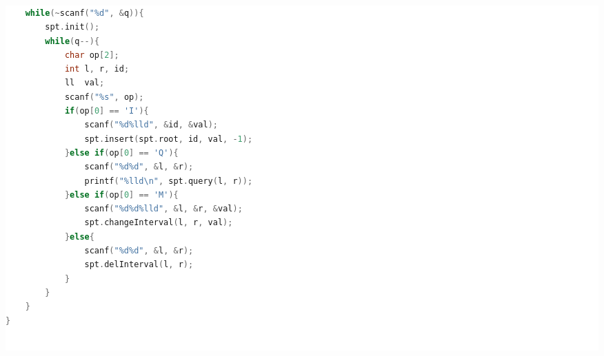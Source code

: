```cpp
    while(~scanf("%d", &q)){
        spt.init();
        while(q--){
            char op[2];
            int l, r, id;
            ll  val;
            scanf("%s", op);
            if(op[0] == 'I'){
                scanf("%d%lld", &id, &val);
                spt.insert(spt.root, id, val, -1);
            }else if(op[0] == 'Q'){
                scanf("%d%d", &l, &r);
                printf("%lld\n", spt.query(l, r));
            }else if(op[0] == 'M'){
                scanf("%d%d%lld", &l, &r, &val);
                spt.changeInterval(l, r, val);
            }else{
                scanf("%d%d", &l, &r);
                spt.delInterval(l, r);
            }
        }
    }
}
```
<br>
